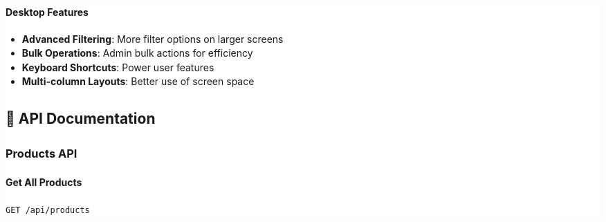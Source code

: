 #### Desktop Features

- **Advanced Filtering**: More filter options on larger screens
- **Bulk Operations**: Admin bulk actions for efficiency
- **Keyboard Shortcuts**: Power user features
- **Multi-column Layouts**: Better use of screen space

## 🔌 API Documentation

### Products API

#### Get All Products

```http
GET /api/products
```
